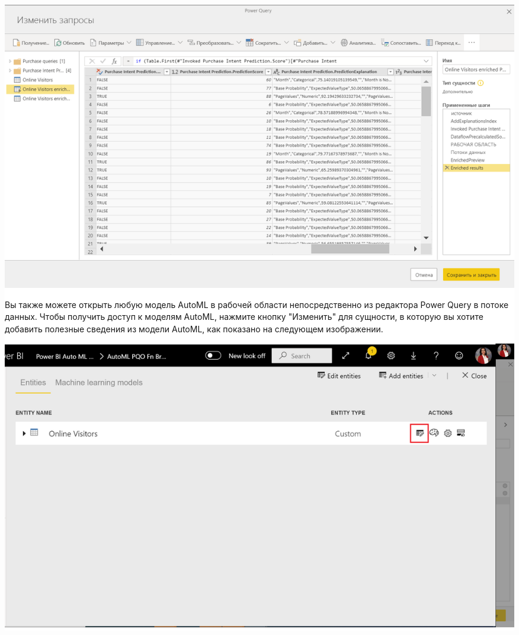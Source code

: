![Просмотр результатов](media/service-tutorial-build-machine-learning-model/tutorial-machine-learning-model-21.png)

Вы также можете открыть любую модель AutoML в рабочей области непосредственно из редактора Power Query в потоке данных. Чтобы получить доступ к моделям AutoML, нажмите кнопку "Изменить" для сущности, в которую вы хотите добавить полезные сведения из модели AutoML, как показано на следующем изображении.

![Изменение сущности](media/service-tutorial-build-machine-learning-model/tutorial-machine-learning-model-22.png)
